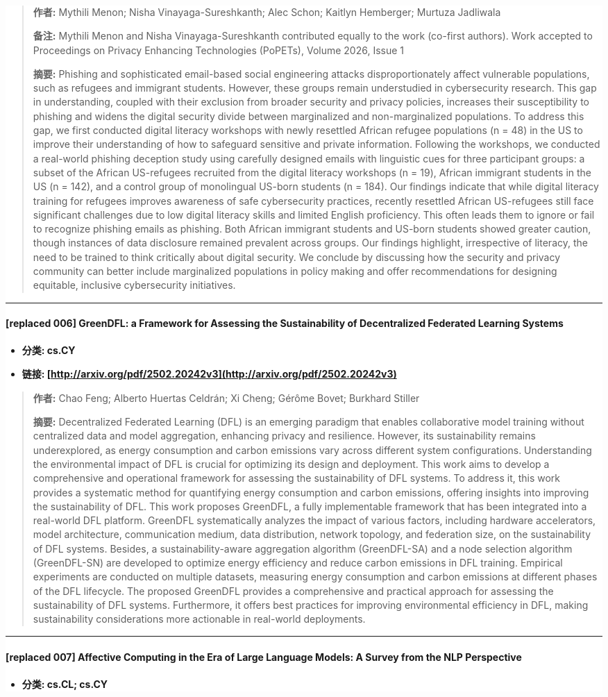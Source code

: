 > **作者:** Mythili Menon; Nisha Vinayaga-Sureshkanth; Alec Schon; Kaitlyn Hemberger; Murtuza Jadliwala
>
> **备注:** Mythili Menon and Nisha Vinayaga-Sureshkanth contributed equally to the work (co-first authors). Work accepted to Proceedings on Privacy Enhancing Technologies (PoPETs), Volume 2026, Issue 1
>
> **摘要:** Phishing and sophisticated email-based social engineering attacks disproportionately affect vulnerable populations, such as refugees and immigrant students. However, these groups remain understudied in cybersecurity research. This gap in understanding, coupled with their exclusion from broader security and privacy policies, increases their susceptibility to phishing and widens the digital security divide between marginalized and non-marginalized populations. To address this gap, we first conducted digital literacy workshops with newly resettled African refugee populations (n = 48) in the US to improve their understanding of how to safeguard sensitive and private information. Following the workshops, we conducted a real-world phishing deception study using carefully designed emails with linguistic cues for three participant groups: a subset of the African US-refugees recruited from the digital literacy workshops (n = 19), African immigrant students in the US (n = 142), and a control group of monolingual US-born students (n = 184). Our findings indicate that while digital literacy training for refugees improves awareness of safe cybersecurity practices, recently resettled African US-refugees still face significant challenges due to low digital literacy skills and limited English proficiency. This often leads them to ignore or fail to recognize phishing emails as phishing. Both African immigrant students and US-born students showed greater caution, though instances of data disclosure remained prevalent across groups. Our findings highlight, irrespective of literacy, the need to be trained to think critically about digital security. We conclude by discussing how the security and privacy community can better include marginalized populations in policy making and offer recommendations for designing equitable, inclusive cybersecurity initiatives.
>
---
#### [replaced 006] GreenDFL: a Framework for Assessing the Sustainability of Decentralized Federated Learning Systems
- **分类: cs.CY**

- **链接: [http://arxiv.org/pdf/2502.20242v3](http://arxiv.org/pdf/2502.20242v3)**

> **作者:** Chao Feng; Alberto Huertas Celdrán; Xi Cheng; Gérôme Bovet; Burkhard Stiller
>
> **摘要:** Decentralized Federated Learning (DFL) is an emerging paradigm that enables collaborative model training without centralized data and model aggregation, enhancing privacy and resilience. However, its sustainability remains underexplored, as energy consumption and carbon emissions vary across different system configurations. Understanding the environmental impact of DFL is crucial for optimizing its design and deployment. This work aims to develop a comprehensive and operational framework for assessing the sustainability of DFL systems. To address it, this work provides a systematic method for quantifying energy consumption and carbon emissions, offering insights into improving the sustainability of DFL. This work proposes GreenDFL, a fully implementable framework that has been integrated into a real-world DFL platform. GreenDFL systematically analyzes the impact of various factors, including hardware accelerators, model architecture, communication medium, data distribution, network topology, and federation size, on the sustainability of DFL systems. Besides, a sustainability-aware aggregation algorithm (GreenDFL-SA) and a node selection algorithm (GreenDFL-SN) are developed to optimize energy efficiency and reduce carbon emissions in DFL training. Empirical experiments are conducted on multiple datasets, measuring energy consumption and carbon emissions at different phases of the DFL lifecycle. The proposed GreenDFL provides a comprehensive and practical approach for assessing the sustainability of DFL systems. Furthermore, it offers best practices for improving environmental efficiency in DFL, making sustainability considerations more actionable in real-world deployments.
>
---
#### [replaced 007] Affective Computing in the Era of Large Language Models: A Survey from the NLP Perspective
- **分类: cs.CL; cs.CY**
